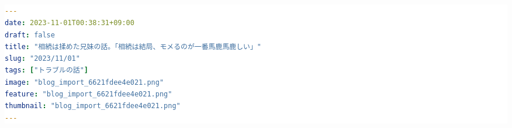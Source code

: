 ```yaml
---
date: 2023-11-01T00:38:31+09:00
draft: false
title: "相続は揉めた兄妹の話。「相続は結局、モメるのが一番馬鹿馬鹿しい」"
slug: "2023/11/01"
tags: ["トラブルの話"]
image: "blog_import_6621fdee4e021.png"
feature: "blog_import_6621fdee4e021.png"
thumbnail: "blog_import_6621fdee4e021.png"
---
```
